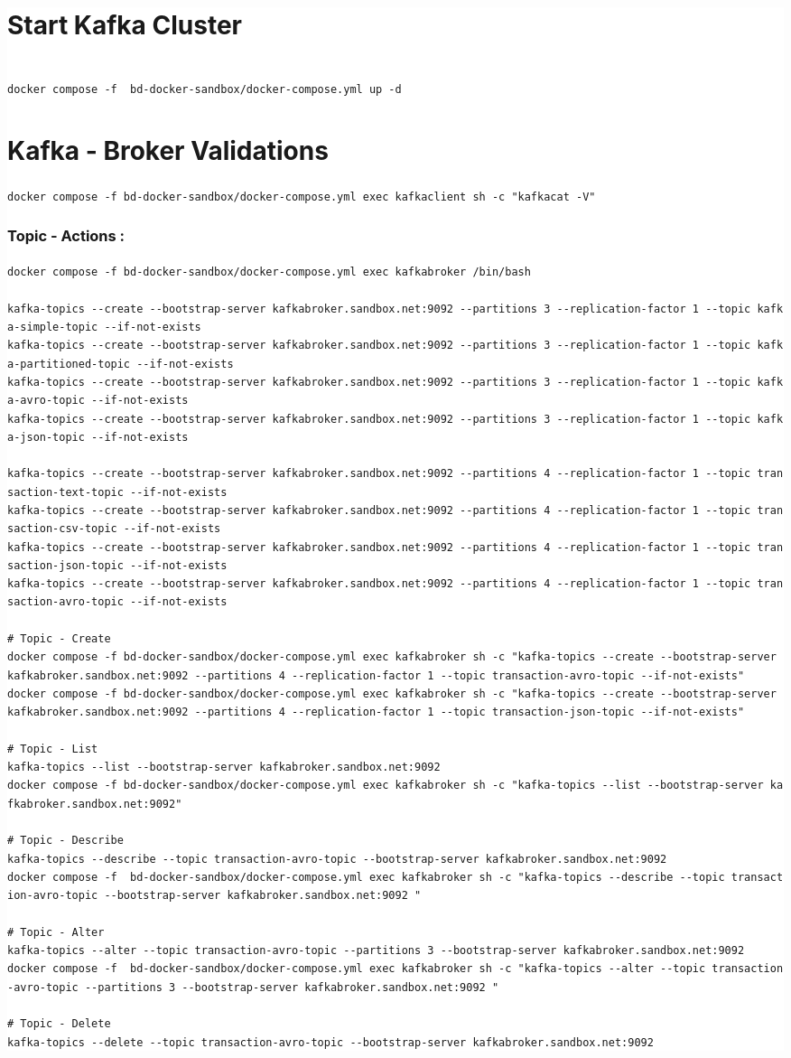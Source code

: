 #
# Start Kafka Cluster
#
```shell
docker compose -f  bd-docker-sandbox/docker-compose.yml up -d
```

# Kafka - Broker Validations
```shell
docker compose -f bd-docker-sandbox/docker-compose.yml exec kafkaclient sh -c "kafkacat -V"
```

### Topic - Actions :
```shell
docker compose -f bd-docker-sandbox/docker-compose.yml exec kafkabroker /bin/bash

kafka-topics --create --bootstrap-server kafkabroker.sandbox.net:9092 --partitions 3 --replication-factor 1 --topic kafka-simple-topic --if-not-exists
kafka-topics --create --bootstrap-server kafkabroker.sandbox.net:9092 --partitions 3 --replication-factor 1 --topic kafka-partitioned-topic --if-not-exists
kafka-topics --create --bootstrap-server kafkabroker.sandbox.net:9092 --partitions 3 --replication-factor 1 --topic kafka-avro-topic --if-not-exists
kafka-topics --create --bootstrap-server kafkabroker.sandbox.net:9092 --partitions 3 --replication-factor 1 --topic kafka-json-topic --if-not-exists

kafka-topics --create --bootstrap-server kafkabroker.sandbox.net:9092 --partitions 4 --replication-factor 1 --topic transaction-text-topic --if-not-exists
kafka-topics --create --bootstrap-server kafkabroker.sandbox.net:9092 --partitions 4 --replication-factor 1 --topic transaction-csv-topic --if-not-exists
kafka-topics --create --bootstrap-server kafkabroker.sandbox.net:9092 --partitions 4 --replication-factor 1 --topic transaction-json-topic --if-not-exists
kafka-topics --create --bootstrap-server kafkabroker.sandbox.net:9092 --partitions 4 --replication-factor 1 --topic transaction-avro-topic --if-not-exists

# Topic - Create
docker compose -f bd-docker-sandbox/docker-compose.yml exec kafkabroker sh -c "kafka-topics --create --bootstrap-server kafkabroker.sandbox.net:9092 --partitions 4 --replication-factor 1 --topic transaction-avro-topic --if-not-exists"
docker compose -f bd-docker-sandbox/docker-compose.yml exec kafkabroker sh -c "kafka-topics --create --bootstrap-server kafkabroker.sandbox.net:9092 --partitions 4 --replication-factor 1 --topic transaction-json-topic --if-not-exists"

# Topic - List
kafka-topics --list --bootstrap-server kafkabroker.sandbox.net:9092
docker compose -f bd-docker-sandbox/docker-compose.yml exec kafkabroker sh -c "kafka-topics --list --bootstrap-server kafkabroker.sandbox.net:9092"

# Topic - Describe
kafka-topics --describe --topic transaction-avro-topic --bootstrap-server kafkabroker.sandbox.net:9092
docker compose -f  bd-docker-sandbox/docker-compose.yml exec kafkabroker sh -c "kafka-topics --describe --topic transaction-avro-topic --bootstrap-server kafkabroker.sandbox.net:9092 "

# Topic - Alter
kafka-topics --alter --topic transaction-avro-topic --partitions 3 --bootstrap-server kafkabroker.sandbox.net:9092
docker compose -f  bd-docker-sandbox/docker-compose.yml exec kafkabroker sh -c "kafka-topics --alter --topic transaction-avro-topic --partitions 3 --bootstrap-server kafkabroker.sandbox.net:9092 "

# Topic - Delete
kafka-topics --delete --topic transaction-avro-topic --bootstrap-server kafkabroker.sandbox.net:9092
```